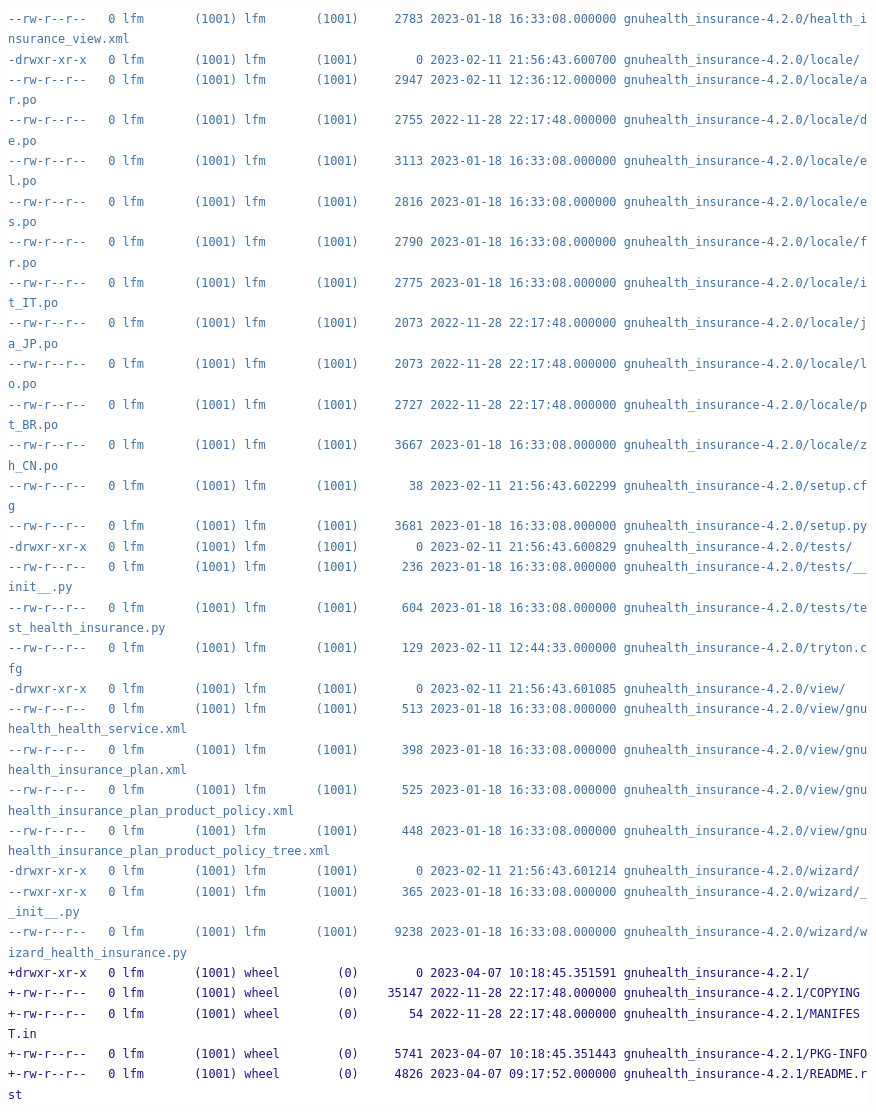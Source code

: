 ```diff
--rw-r--r--   0 lfm       (1001) lfm       (1001)     2783 2023-01-18 16:33:08.000000 gnuhealth_insurance-4.2.0/health_insurance_view.xml
-drwxr-xr-x   0 lfm       (1001) lfm       (1001)        0 2023-02-11 21:56:43.600700 gnuhealth_insurance-4.2.0/locale/
--rw-r--r--   0 lfm       (1001) lfm       (1001)     2947 2023-02-11 12:36:12.000000 gnuhealth_insurance-4.2.0/locale/ar.po
--rw-r--r--   0 lfm       (1001) lfm       (1001)     2755 2022-11-28 22:17:48.000000 gnuhealth_insurance-4.2.0/locale/de.po
--rw-r--r--   0 lfm       (1001) lfm       (1001)     3113 2023-01-18 16:33:08.000000 gnuhealth_insurance-4.2.0/locale/el.po
--rw-r--r--   0 lfm       (1001) lfm       (1001)     2816 2023-01-18 16:33:08.000000 gnuhealth_insurance-4.2.0/locale/es.po
--rw-r--r--   0 lfm       (1001) lfm       (1001)     2790 2023-01-18 16:33:08.000000 gnuhealth_insurance-4.2.0/locale/fr.po
--rw-r--r--   0 lfm       (1001) lfm       (1001)     2775 2023-01-18 16:33:08.000000 gnuhealth_insurance-4.2.0/locale/it_IT.po
--rw-r--r--   0 lfm       (1001) lfm       (1001)     2073 2022-11-28 22:17:48.000000 gnuhealth_insurance-4.2.0/locale/ja_JP.po
--rw-r--r--   0 lfm       (1001) lfm       (1001)     2073 2022-11-28 22:17:48.000000 gnuhealth_insurance-4.2.0/locale/lo.po
--rw-r--r--   0 lfm       (1001) lfm       (1001)     2727 2022-11-28 22:17:48.000000 gnuhealth_insurance-4.2.0/locale/pt_BR.po
--rw-r--r--   0 lfm       (1001) lfm       (1001)     3667 2023-01-18 16:33:08.000000 gnuhealth_insurance-4.2.0/locale/zh_CN.po
--rw-r--r--   0 lfm       (1001) lfm       (1001)       38 2023-02-11 21:56:43.602299 gnuhealth_insurance-4.2.0/setup.cfg
--rw-r--r--   0 lfm       (1001) lfm       (1001)     3681 2023-01-18 16:33:08.000000 gnuhealth_insurance-4.2.0/setup.py
-drwxr-xr-x   0 lfm       (1001) lfm       (1001)        0 2023-02-11 21:56:43.600829 gnuhealth_insurance-4.2.0/tests/
--rw-r--r--   0 lfm       (1001) lfm       (1001)      236 2023-01-18 16:33:08.000000 gnuhealth_insurance-4.2.0/tests/__init__.py
--rw-r--r--   0 lfm       (1001) lfm       (1001)      604 2023-01-18 16:33:08.000000 gnuhealth_insurance-4.2.0/tests/test_health_insurance.py
--rw-r--r--   0 lfm       (1001) lfm       (1001)      129 2023-02-11 12:44:33.000000 gnuhealth_insurance-4.2.0/tryton.cfg
-drwxr-xr-x   0 lfm       (1001) lfm       (1001)        0 2023-02-11 21:56:43.601085 gnuhealth_insurance-4.2.0/view/
--rw-r--r--   0 lfm       (1001) lfm       (1001)      513 2023-01-18 16:33:08.000000 gnuhealth_insurance-4.2.0/view/gnuhealth_health_service.xml
--rw-r--r--   0 lfm       (1001) lfm       (1001)      398 2023-01-18 16:33:08.000000 gnuhealth_insurance-4.2.0/view/gnuhealth_insurance_plan.xml
--rw-r--r--   0 lfm       (1001) lfm       (1001)      525 2023-01-18 16:33:08.000000 gnuhealth_insurance-4.2.0/view/gnuhealth_insurance_plan_product_policy.xml
--rw-r--r--   0 lfm       (1001) lfm       (1001)      448 2023-01-18 16:33:08.000000 gnuhealth_insurance-4.2.0/view/gnuhealth_insurance_plan_product_policy_tree.xml
-drwxr-xr-x   0 lfm       (1001) lfm       (1001)        0 2023-02-11 21:56:43.601214 gnuhealth_insurance-4.2.0/wizard/
--rwxr-xr-x   0 lfm       (1001) lfm       (1001)      365 2023-01-18 16:33:08.000000 gnuhealth_insurance-4.2.0/wizard/__init__.py
--rw-r--r--   0 lfm       (1001) lfm       (1001)     9238 2023-01-18 16:33:08.000000 gnuhealth_insurance-4.2.0/wizard/wizard_health_insurance.py
+drwxr-xr-x   0 lfm       (1001) wheel        (0)        0 2023-04-07 10:18:45.351591 gnuhealth_insurance-4.2.1/
+-rw-r--r--   0 lfm       (1001) wheel        (0)    35147 2022-11-28 22:17:48.000000 gnuhealth_insurance-4.2.1/COPYING
+-rw-r--r--   0 lfm       (1001) wheel        (0)       54 2022-11-28 22:17:48.000000 gnuhealth_insurance-4.2.1/MANIFEST.in
+-rw-r--r--   0 lfm       (1001) wheel        (0)     5741 2023-04-07 10:18:45.351443 gnuhealth_insurance-4.2.1/PKG-INFO
+-rw-r--r--   0 lfm       (1001) wheel        (0)     4826 2023-04-07 09:17:52.000000 gnuhealth_insurance-4.2.1/README.rst
```